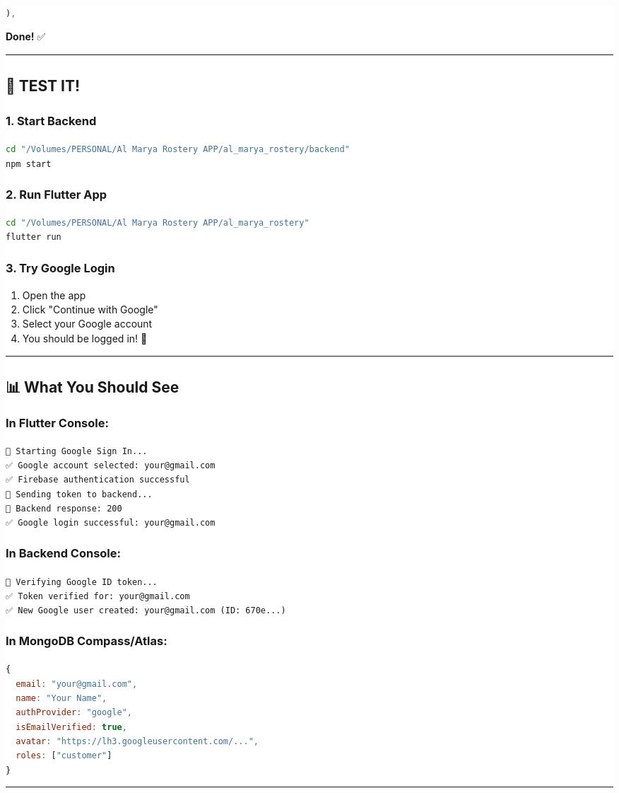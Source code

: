```dart
),
```

**Done!** ✅

---

## 🧪 TEST IT!

### 1. Start Backend
```bash
cd "/Volumes/PERSONAL/Al Marya Rostery APP/al_marya_rostery/backend"
npm start
```

### 2. Run Flutter App
```bash
cd "/Volumes/PERSONAL/Al Marya Rostery APP/al_marya_rostery"
flutter run
```

### 3. Try Google Login
1. Open the app
2. Click "Continue with Google"
3. Select your Google account
4. You should be logged in! 🎉

---

## 📊 What You Should See

### In Flutter Console:
```
🔵 Starting Google Sign In...
✅ Google account selected: your@gmail.com
✅ Firebase authentication successful
📡 Sending token to backend...
📡 Backend response: 200
✅ Google login successful: your@gmail.com
```

### In Backend Console:
```
🔵 Verifying Google ID token...
✅ Token verified for: your@gmail.com
✅ New Google user created: your@gmail.com (ID: 670e...)
```

### In MongoDB Compass/Atlas:
```javascript
{
  email: "your@gmail.com",
  name: "Your Name",
  authProvider: "google",
  isEmailVerified: true,
  avatar: "https://lh3.googleusercontent.com/...",
  roles: ["customer"]
}
```

---